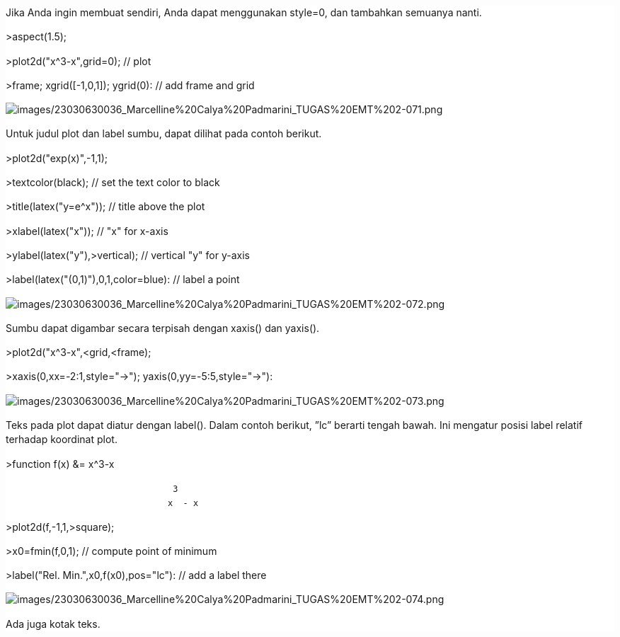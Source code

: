 
Jika Anda ingin membuat sendiri, Anda dapat menggunakan style=0, dan
tambahkan semuanya nanti.


\>aspect(1.5); 

\>plot2d("x^3-x",grid=0); // plot

\>frame; xgrid([-1,0,1]); ygrid(0): // add frame and grid


![images/23030630036_Marcelline%20Calya%20Padmarini_TUGAS%20EMT%202-071.png](images/23030630036_Marcelline%20Calya%20Padmarini_TUGAS%20EMT%202-071.png)

Untuk judul plot dan label sumbu, dapat dilihat pada contoh berikut.


\>plot2d("exp(x)",-1,1);

\>textcolor(black); // set the text color to black

\>title(latex("y=e^x")); // title above the plot

\>xlabel(latex("x")); // "x" for x-axis

\>ylabel(latex("y"),\>vertical); // vertical "y" for y-axis

\>label(latex("(0,1)"),0,1,color=blue): // label a point


![images/23030630036_Marcelline%20Calya%20Padmarini_TUGAS%20EMT%202-072.png](images/23030630036_Marcelline%20Calya%20Padmarini_TUGAS%20EMT%202-072.png)

Sumbu dapat digambar secara terpisah dengan xaxis() dan yaxis().


\>plot2d("x^3-x",<grid,<frame);

\>xaxis(0,xx=-2:1,style="-\>"); yaxis(0,yy=-5:5,style="-\>"):


![images/23030630036_Marcelline%20Calya%20Padmarini_TUGAS%20EMT%202-073.png](images/23030630036_Marcelline%20Calya%20Padmarini_TUGAS%20EMT%202-073.png)

Teks pada plot dapat diatur dengan label(). Dalam contoh berikut, ”lc”
berarti tengah bawah. Ini mengatur posisi label relatif terhadap
koordinat plot.


\>function f(x) &= x^3-x


    
                                     3
                                    x  - x
    

\>plot2d(f,-1,1,\>square);

\>x0=fmin(f,0,1); // compute point of minimum

\>label("Rel. Min.",x0,f(x0),pos="lc"): // add a label there


![images/23030630036_Marcelline%20Calya%20Padmarini_TUGAS%20EMT%202-074.png](images/23030630036_Marcelline%20Calya%20Padmarini_TUGAS%20EMT%202-074.png)

Ada juga kotak teks.
